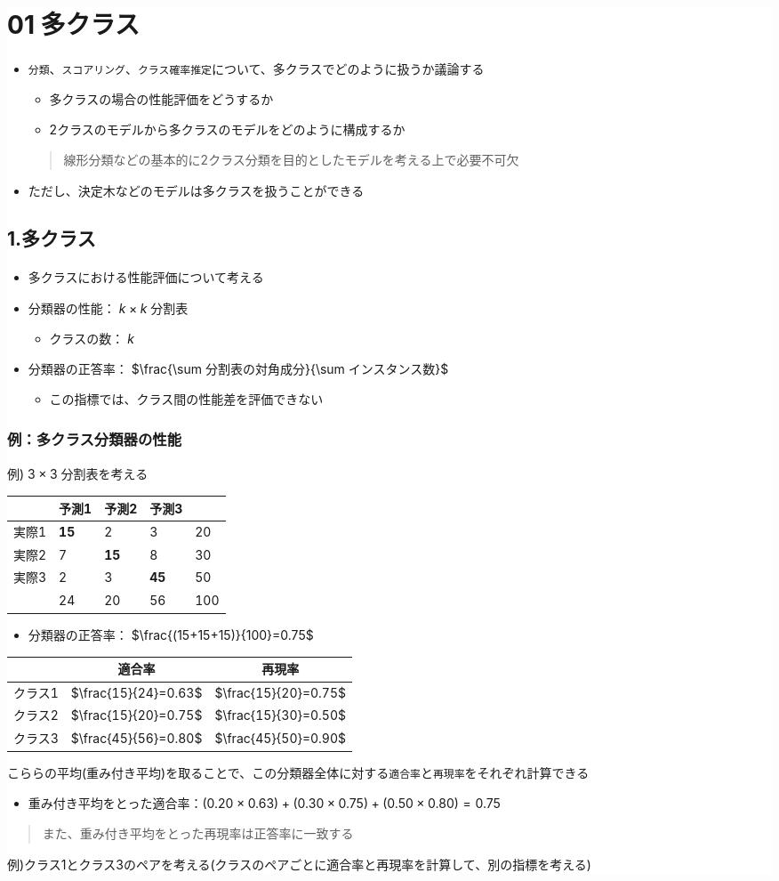 01 多クラス
==========

* `分類`、`スコアリング`、`クラス確率推定`について、多クラスでどのように扱うか議論する

  * 多クラスの場合の性能評価をどうするか

  * 2クラスのモデルから多クラスのモデルをどのように構成するか

  > 線形分類などの基本的に2クラス分類を目的としたモデルを考える上で必要不可欠

* ただし、決定木などのモデルは多クラスを扱うことができる



## 1.多クラス

* 多クラスにおける性能評価について考える

* 分類器の性能： $`k \times k`$ 分割表

  * クラスの数： $`k`$

* 分類器の正答率： $`\frac{\sum 分割表の対角成分}{\sum インスタンス数}`$

  * この指標では、クラス間の性能差を評価できない



### 例：多クラス分類器の性能

 例) $`3 \times 3`$ 分割表を考える

|       | 予測1  | 予測2  | 予測3  |     |
| ----- | ------ | ------ | ------ | --- |
| 実際1 | **15** | 2      | 3      | 20  |
| 実際2 | 7      | **15** | 8      | 30  |
| 実際3 | 2      | 3      | **45** | 50  |
|       | 24     | 20     | 56     | 100 |

 * 分類器の正答率： $`\frac{(15+15+15)}{100}=0.75`$

|         | 適合率                 | 再現率                 |
| ------- | ---------------------- | ---------------------- |
| クラス1 | $`\frac{15}{24}=0.63`$ | $`\frac{15}{20}=0.75`$ |
| クラス2 | $`\frac{15}{20}=0.75`$ | $`\frac{15}{30}=0.50`$ |
| クラス3 | $`\frac{45}{56}=0.80`$ | $`\frac{45}{50}=0.90`$ |

こららの平均(重み付き平均)を取ることで、この分類器全体に対する`適合率`と`再現率`をそれぞれ計算できる

* 重み付き平均をとった適合率：$`(0.20 \times 0.63)+(0.30 \times 0.75)+(0.50 \times 0.80)=0.75`$

 > また、重み付き平均をとった再現率は正答率に一致する

例)クラス1とクラス3のペアを考える(クラスのペアごとに適合率と再現率を計算して、別の指標を考える)
